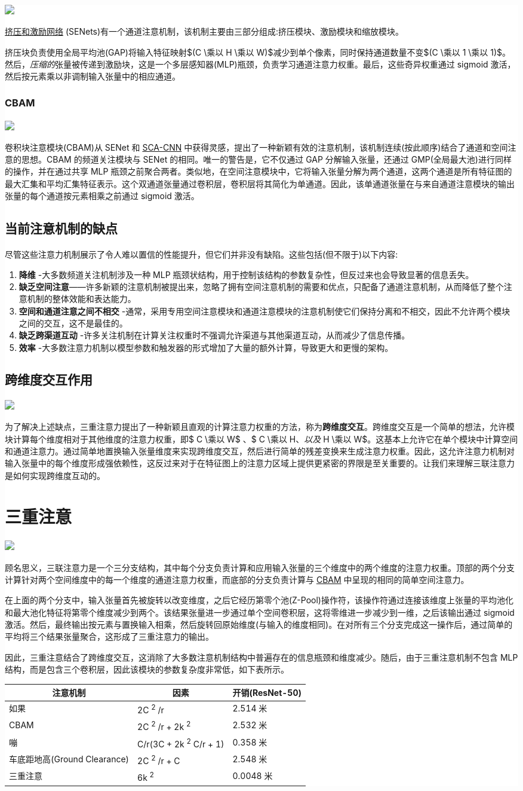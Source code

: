 ![](../Images/f1790fb71603648fb4c55925bccb3c37.png)

[挤压和激励网络](https://blog.paperspace.com/channel-attention-squeeze-and-excitation-networks/) (SENets)有一个通道注意机制，该机制主要由三部分组成:挤压模块、激励模块和缩放模块。

挤压块负责使用全局平均池(GAP)将输入特征映射$(C \乘以 H \乘以 W)$减少到单个像素，同时保持通道数量不变$(C \乘以 1 \乘以 1)$。然后，*压缩的*张量被传递到激励块，这是一个多层感知器(MLP)瓶颈，负责学习通道注意力权重。最后，这些奇异权重通过 sigmoid 激活，然后按元素乘以非调制输入张量中的相应通道。

### CBAM

![](../Images/e061b7b557aee7cb9a568ee0bac8b920.png)

卷积块注意模块(CBAM)从 SENet 和 [SCA-CNN](https://arxiv.org/abs/1611.05594) 中获得灵感，提出了一种新颖有效的注意机制，该机制连续(按此顺序)结合了通道和空间注意的思想。CBAM 的频道关注模块与 SENet 的相同。唯一的警告是，它不仅通过 GAP 分解输入张量，还通过 GMP(全局最大池)进行同样的操作，并在通过共享 MLP 瓶颈之前聚合两者。类似地，在空间注意模块中，它将输入张量分解为两个通道，这两个通道是所有特征图的最大汇集和平均汇集特征表示。这个双通道张量通过卷积层，卷积层将其简化为单通道。因此，该单通道张量在与来自通道注意模块的输出张量的每个通道按元素相乘之前通过 sigmoid 激活。

## 当前注意机制的缺点

尽管这些注意力机制展示了令人难以置信的性能提升，但它们并非没有缺陷。这些包括(但不限于)以下内容:

1.  **降维** -大多数频道关注机制涉及一种 MLP 瓶颈状结构，用于控制该结构的参数复杂性，但反过来也会导致显著的信息丢失。
2.  **缺乏空间注意**——许多新颖的注意机制被提出来，忽略了拥有空间注意机制的需要和优点，只配备了通道注意机制，从而降低了整个注意机制的整体效能和表达能力。
3.  **空间和通道注意之间不相交** -通常，采用专用空间注意模块和通道注意模块的注意机制使它们保持分离和不相交，因此不允许两个模块之间的交互，这不是最佳的。
4.  **缺乏跨渠道互动** -许多关注机制在计算关注权重时不强调允许渠道与其他渠道互动，从而减少了信息传播。
5.  **效率** -大多数注意力机制以模型参数和触发器的形式增加了大量的额外计算，导致更大和更慢的架构。

## 跨维度交互作用

![](../Images/9d6f99bd3663f69c0e99695126f88e37.png)

为了解决上述缺点，三重注意力提出了一种新颖且直观的计算注意力权重的方法，称为**跨维度交互**。跨维度交互是一个简单的想法，允许模块计算每个维度相对于其他维度的注意力权重，即$ C \乘以 W$ 、$ C \乘以 H$、以及$ H \乘以 W$。这基本上允许它在单个模块中计算空间和通道注意力。通过简单地置换输入张量维度来实现跨维度交互，然后进行简单的残差变换来生成注意力权重。因此，这允许注意力机制对输入张量中的每个维度形成强依赖性，这反过来对于在特征图上的注意力区域上提供更紧密的界限是至关重要的。让我们来理解三联注意力是如何实现跨维度互动的。

# 三重注意

![](../Images/bf6e141f7d3ffef7467c6ba5812108f0.png)

顾名思义，三联注意力是一个三分支结构，其中每个分支负责计算和应用输入张量的三个维度中的两个维度的注意力权重。顶部的两个分支计算针对两个空间维度中的每一个维度的通道注意力权重，而底部的分支负责计算与 [CBAM](https://blog.paperspace.com/attention-mechanisms-in-computer-vision-cbam/) 中呈现的相同的简单空间注意力。

在上面的两个分支中，输入张量首先被旋转以改变维度，之后它经历第零个池(Z-Pool)操作符，该操作符通过连接该维度上张量的平均池化和最大池化特征将第零个维度减少到两个。该结果张量进一步通过单个空间卷积层，这将零维进一步减少到一维，之后该输出通过 sigmoid 激活。然后，最终输出按元素与置换输入相乘，然后旋转回原始维度(与输入的维度相同)。在对所有三个分支完成这一操作后，通过简单的平均将三个结果张量聚合，这形成了三重注意力的输出。

因此，三重注意结合了跨维度交互，这消除了大多数注意机制结构中普遍存在的信息瓶颈和维度减少。随后，由于三重注意机制不包含 MLP 结构，而是包含三个卷积层，因此该模块的参数复杂度非常低，如下表所示。

| 注意机制 | 因素 | 开销(ResNet-50) |
| --- | --- | --- |
| 如果 | 2C <sup>2</sup> /r | 2.514 米 |
| CBAM | 2C <sup>2</sup> /r + 2k <sup>2</sup> | 2.532 米 |
| 嘣 | C/r(3C + 2k <sup>2</sup> C/r + 1) | 0.358 米 |
| 车底距地高(Ground Clearance) | 2C <sup>2</sup> /r + C | 2.548 米 |
| 三重注意 | 6k <sup>2</sup> | 0.0048 米 |
